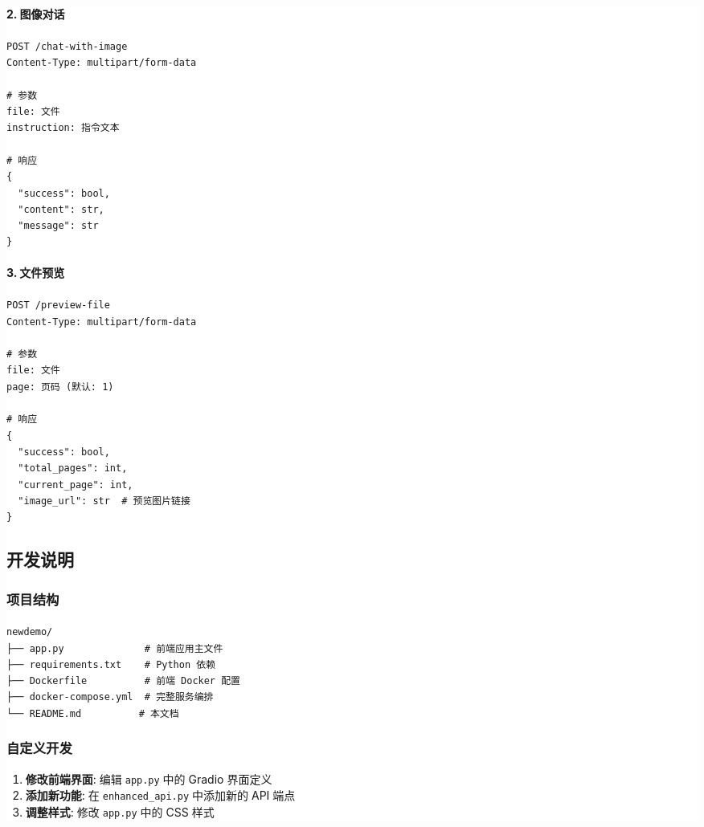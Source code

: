 #### 2. 图像对话
```http
POST /chat-with-image
Content-Type: multipart/form-data

# 参数
file: 文件
instruction: 指令文本

# 响应
{
  "success": bool,
  "content": str,
  "message": str
}
```

#### 3. 文件预览
```http
POST /preview-file
Content-Type: multipart/form-data

# 参数
file: 文件
page: 页码 (默认: 1)

# 响应
{
  "success": bool,
  "total_pages": int,
  "current_page": int,
  "image_url": str  # 预览图片链接
}
```

## 开发说明

### 项目结构

```
newdemo/
├── app.py              # 前端应用主文件
├── requirements.txt    # Python 依赖
├── Dockerfile          # 前端 Docker 配置
├── docker-compose.yml  # 完整服务编排
└── README.md          # 本文档
```

### 自定义开发

1. **修改前端界面**: 编辑 `app.py` 中的 Gradio 界面定义
2. **添加新功能**: 在 `enhanced_api.py` 中添加新的 API 端点
3. **调整样式**: 修改 `app.py` 中的 CSS 样式
